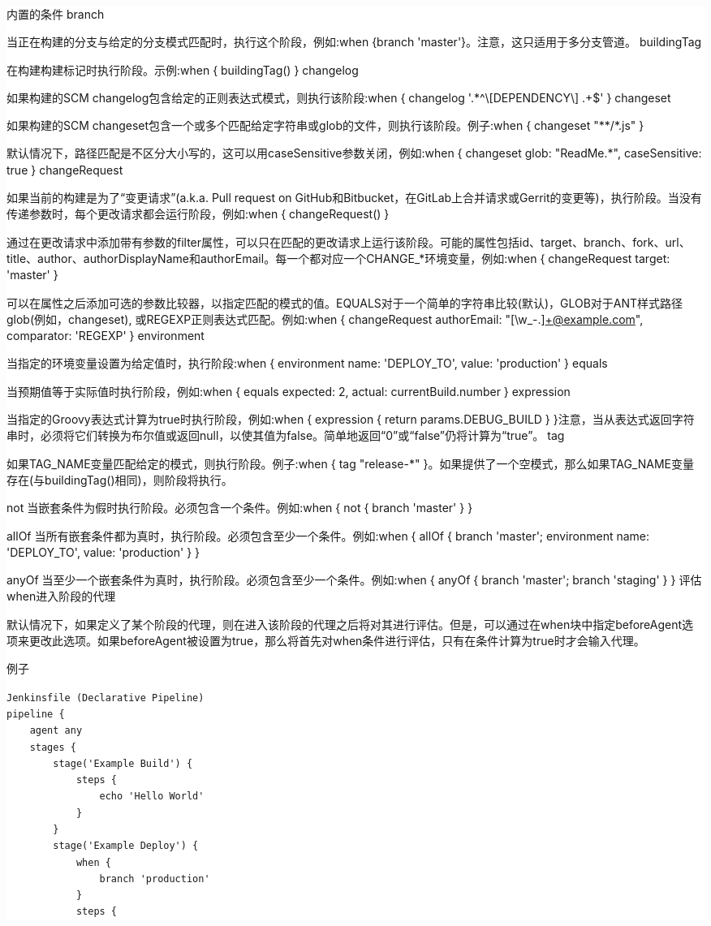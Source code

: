 内置的条件
branch

当正在构建的分支与给定的分支模式匹配时，执行这个阶段，例如:when {branch 'master'}。注意，这只适用于多分支管道。
buildingTag

在构建构建标记时执行阶段。示例:when { buildingTag() }
changelog

如果构建的SCM changelog包含给定的正则表达式模式，则执行该阶段:when { changelog '.*^\\[DEPENDENCY\\] .+$' }
changeset

如果构建的SCM changeset包含一个或多个匹配给定字符串或glob的文件，则执行该阶段。例子:when { changeset "**/*.js" }

默认情况下，路径匹配是不区分大小写的，这可以用caseSensitive参数关闭，例如:when { changeset glob: "ReadMe.*", caseSensitive: true }
changeRequest

如果当前的构建是为了“变更请求”(a.k.a. Pull request on GitHub和Bitbucket，在GitLab上合并请求或Gerrit的变更等)，执行阶段。当没有传递参数时，每个更改请求都会运行阶段，例如:when { changeRequest() }

通过在更改请求中添加带有参数的filter属性，可以只在匹配的更改请求上运行该阶段。可能的属性包括id、target、branch、fork、url、title、author、authorDisplayName和authorEmail。每一个都对应一个CHANGE_*环境变量，例如:when { changeRequest target: 'master' }

可以在属性之后添加可选的参数比较器，以指定匹配的模式的值。EQUALS对于一个简单的字符串比较(默认)，GLOB对于ANT样式路径glob(例如，changeset), 或REGEXP正则表达式匹配。例如:when { changeRequest authorEmail: "[\\w_-.]+@example.com", comparator: 'REGEXP' }
environment

当指定的环境变量设置为给定值时，执行阶段:when { environment name: 'DEPLOY_TO', value: 'production' }
equals

当预期值等于实际值时执行阶段，例如:when { equals expected: 2, actual: currentBuild.number }
expression

当指定的Groovy表达式计算为true时执行阶段，例如:when { expression { return params.DEBUG_BUILD } }注意，当从表达式返回字符串时，必须将它们转换为布尔值或返回null，以使其值为false。简单地返回“0”或“false”仍将计算为“true”。
tag

如果TAG_NAME变量匹配给定的模式，则执行阶段。例子:when { tag "release-*" }。如果提供了一个空模式，那么如果TAG_NAME变量存在(与buildingTag()相同)，则阶段将执行。

not
当嵌套条件为假时执行阶段。必须包含一个条件。例如:when { not { branch 'master' } }

allOf
当所有嵌套条件都为真时，执行阶段。必须包含至少一个条件。例如:when { allOf { branch 'master'; environment name: 'DEPLOY_TO', value: 'production' } }

anyOf
当至少一个嵌套条件为真时，执行阶段。必须包含至少一个条件。例如:when { anyOf { branch 'master'; branch 'staging' } }
评估when进入阶段的代理

默认情况下，如果定义了某个阶段的代理，则在进入该阶段的代理之后将对其进行评估。但是，可以通过在when块中指定beforeAgent选项来更改此选项。如果beforeAgent被设置为true，那么将首先对when条件进行评估，只有在条件计算为true时才会输入代理。

例子
```Jenkinsfile
Jenkinsfile (Declarative Pipeline)
pipeline {
    agent any
    stages {
        stage('Example Build') {
            steps {
                echo 'Hello World'
            }
        }
        stage('Example Deploy') {
            when {
                branch 'production'
            }
            steps {
```